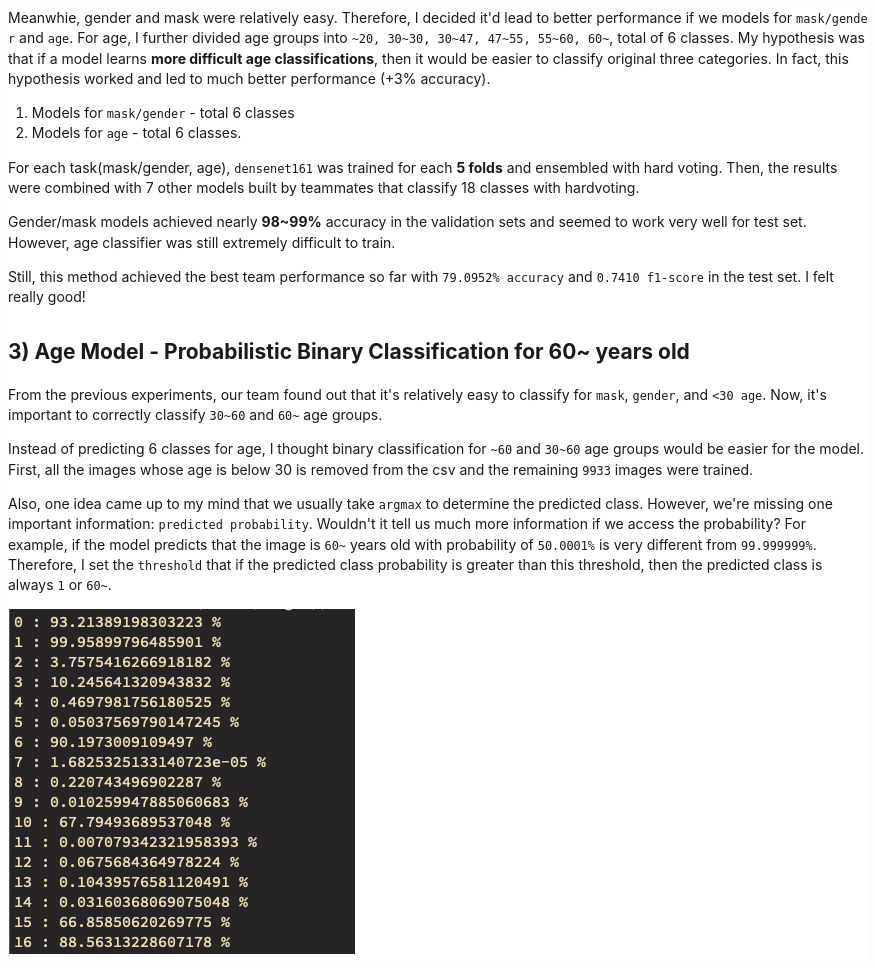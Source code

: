 Meanwhie, gender and mask were relatively easy. Therefore, I decided it'd lead to better performance if we models for `mask/gender` and `age`. For age, I further divided age groups into `~20, 30~30, 30~47, 47~55, 55~60, 60~`, total of 6 classes. My hypothesis was that if a model learns **more difficult age classifications**, then it would be easier to classify original three categories. In fact, this hypothesis worked and led to much better performance (+3% accuracy).

1. Models for `mask/gender` - total 6 classes
2. Models for `age` - total 6 classes.

For each task(mask/gender, age), `densenet161` was trained for each **5 folds** and ensembled with hard voting. Then, the results were combined with 7 other models built by teammates that classify 18 classes with hardvoting.

Gender/mask models achieved nearly **98~99%** accuracy in the validation sets and seemed to work very well for test set. However, age classifier was still extremely difficult to train.

Still, this method achieved the best team performance so far with `79.0952% accuracy` and `0.7410 f1-score` in the test set. I felt really good!

## 3) Age Model - Probabilistic Binary Classification for 60~ years old

From the previous experiments, our team found out that it's relatively easy to classify for `mask`, `gender`, and `<30 age`. Now, it's important to correctly classify `30~60` and `60~` age groups.

Instead of predicting 6 classes for age, I thought binary classification for `~60` and `30~60` age groups would be easier for the model. First, all the images whose age is below 30 is removed from the csv and the remaining `9933` images were trained.

Also, one idea came up to my mind that we usually take `argmax` to determine the predicted class. However, we're missing one important information: `predicted probability`. Wouldn't it tell us much more information if we access the probability? For example, if the model predicts that the image is `60~` years old with probability of `50.0001%` is very different from `99.999999%`. Therefore, I set the `threshold` that if the predicted class probability is greater than this threshold, then the predicted class is always `1` or `60~`.

![f](../../assets/images/AI_TECH/images/binary1.png)
